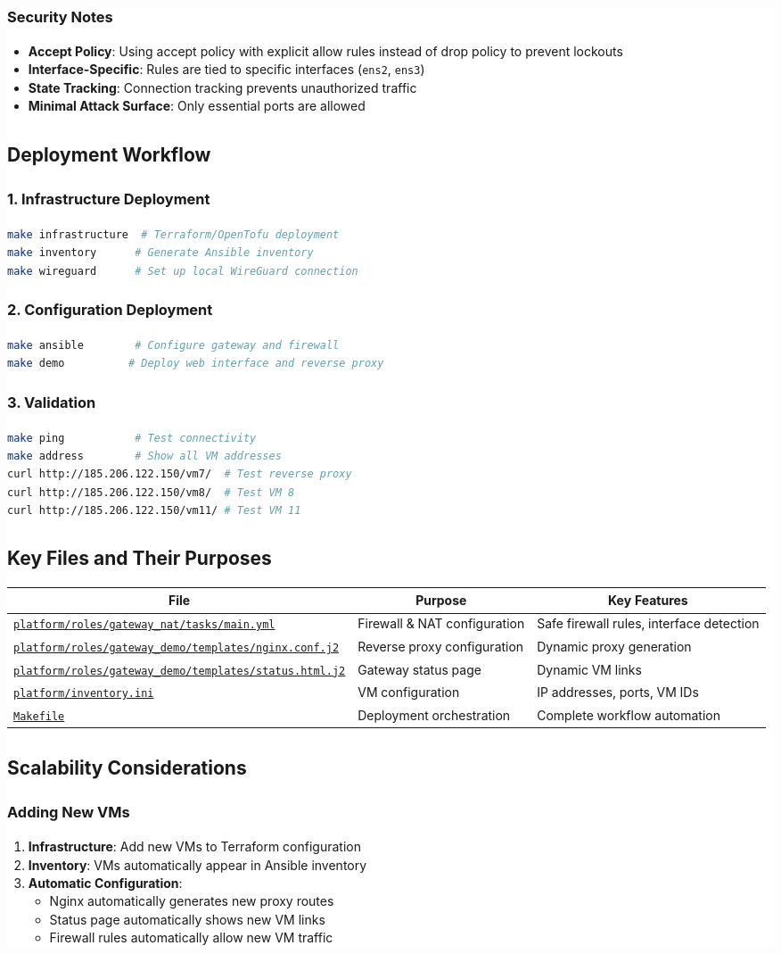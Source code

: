 ### Security Notes

- **Accept Policy**: Using accept policy with explicit allow rules instead of drop policy to prevent lockouts
- **Interface-Specific**: Rules are tied to specific interfaces (`ens2`, `ens3`)
- **State Tracking**: Connection tracking prevents unauthorized traffic
- **Minimal Attack Surface**: Only essential ports are allowed

## Deployment Workflow

### 1. Infrastructure Deployment
```bash
make infrastructure  # Terraform/OpenTofu deployment
make inventory      # Generate Ansible inventory
make wireguard      # Set up local WireGuard connection
```

### 2. Configuration Deployment
```bash
make ansible        # Configure gateway and firewall
make demo          # Deploy web interface and reverse proxy
```

### 3. Validation
```bash
make ping           # Test connectivity
make address        # Show all VM addresses
curl http://185.206.122.150/vm7/  # Test reverse proxy
curl http://185.206.122.150/vm8/  # Test VM 8
curl http://185.206.122.150/vm11/ # Test VM 11
```

## Key Files and Their Purposes

| File | Purpose | Key Features |
|------|---------|--------------|
| [`platform/roles/gateway_nat/tasks/main.yml`](../platform/roles/gateway_nat/tasks/main.yml) | Firewall & NAT configuration | Safe firewall rules, interface detection |
| [`platform/roles/gateway_demo/templates/nginx.conf.j2`](../platform/roles/gateway_demo/templates/nginx.conf.j2) | Reverse proxy configuration | Dynamic proxy generation |
| [`platform/roles/gateway_demo/templates/status.html.j2`](../platform/roles/gateway_demo/templates/status.html.j2) | Gateway status page | Dynamic VM links |
| [`platform/inventory.ini`](../platform/inventory.ini) | VM configuration | IP addresses, ports, VM IDs |
| [`Makefile`](../Makefile) | Deployment orchestration | Complete workflow automation |

## Scalability Considerations

### Adding New VMs

1. **Infrastructure**: Add new VMs to Terraform configuration
2. **Inventory**: VMs automatically appear in Ansible inventory
3. **Automatic Configuration**: 
   - Nginx automatically generates new proxy routes
   - Status page automatically shows new VM links
   - Firewall rules automatically allow new VM traffic
